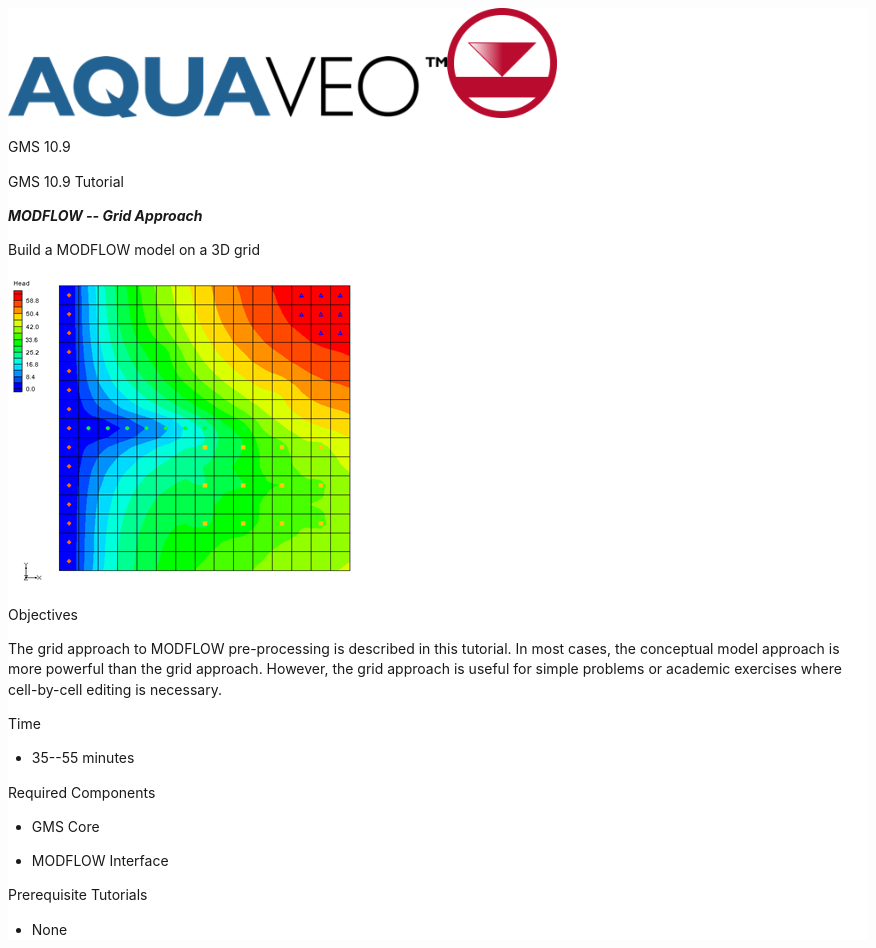 ![A picture containing shape Description automatically generated](images/image3.png)![Icon Description automatically generated](images/image4.png)

GMS 10.9

GMS 10.9 Tutorial

***MODFLOW -- Grid Approach***

Build a MODFLOW model on a 3D grid

![MODFLOW Grid Approach](images/image1.png)

Objectives

The grid approach to MODFLOW pre-processing is described in this tutorial. In most cases, the conceptual model approach is more powerful than the grid approach. However, the grid approach is useful for simple problems or academic exercises where cell-by-cell editing is necessary.

Time

- 35--55 minutes

Required Components

- GMS Core

- MODFLOW Interface

Prerequisite Tutorials

- None
